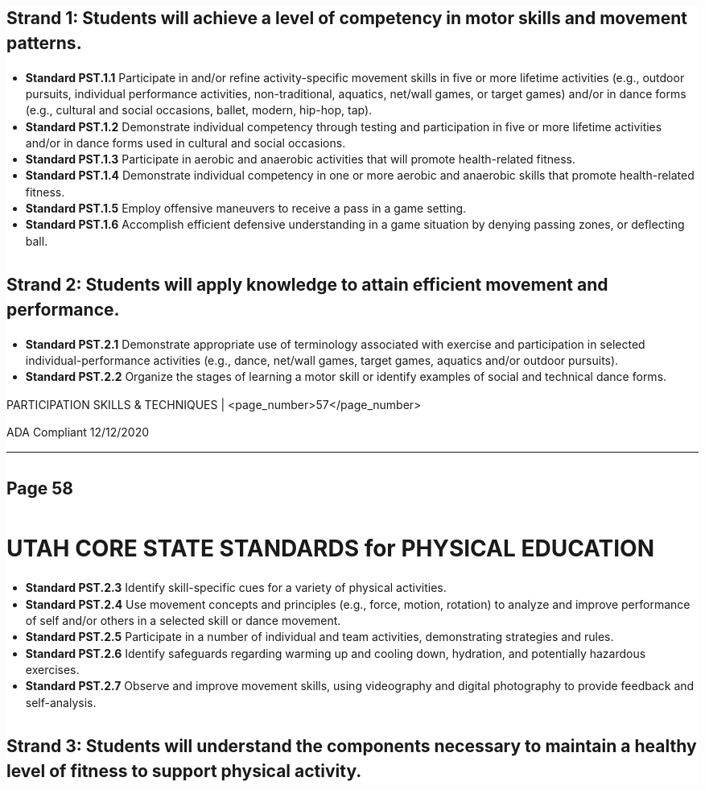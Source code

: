 ## Strand 1: Students will achieve a level of competency in motor skills and movement patterns.

*   **Standard PST.1.1** Participate in and/or refine activity-specific movement skills in five or more lifetime activities (e.g., outdoor pursuits, individual performance activities, non-traditional, aquatics, net/wall games, or target games) and/or in dance forms (e.g., cultural and social occasions, ballet, modern, hip-hop, tap).
*   **Standard PST.1.2** Demonstrate individual competency through testing and participation in five or more lifetime activities and/or in dance forms used in cultural and social occasions.
*   **Standard PST.1.3** Participate in aerobic and anaerobic activities that will promote health-related fitness.
*   **Standard PST.1.4** Demonstrate individual competency in one or more aerobic and anaerobic skills that promote health-related fitness.
*   **Standard PST.1.5** Employ offensive maneuvers to receive a pass in a game setting.
*   **Standard PST.1.6** Accomplish efficient defensive understanding in a game situation by denying passing zones, or deflecting ball.

## Strand 2: Students will apply knowledge to attain efficient movement and performance.

*   **Standard PST.2.1** Demonstrate appropriate use of terminology associated with exercise and participation in selected individual-performance activities (e.g., dance, net/wall games, target games, aquatics and/or outdoor pursuits).
*   **Standard PST.2.2** Organize the stages of learning a motor skill or identify examples of social and technical dance forms.

PARTICIPATION SKILLS & TECHNIQUES | &lt;page_number&gt;57&lt;/page_number&gt;
<footer>ADA Compliant 12/12/2020</footer>

---


## Page 58

# UTAH CORE STATE STANDARDS for PHYSICAL EDUCATION

*   **Standard PST.2.3** Identify skill-specific cues for a variety of physical activities.
*   **Standard PST.2.4** Use movement concepts and principles (e.g., force, motion, rotation) to analyze and improve performance of self and/or others in a selected skill or dance movement.
*   **Standard PST.2.5** Participate in a number of individual and team activities, demonstrating strategies and rules.
*   **Standard PST.2.6** Identify safeguards regarding warming up and cooling down, hydration, and potentially hazardous exercises.
*   **Standard PST.2.7** Observe and improve movement skills, using videography and digital photography to provide feedback and self-analysis.

## Strand 3: Students will understand the components necessary to maintain a healthy level of fitness to support physical activity.
